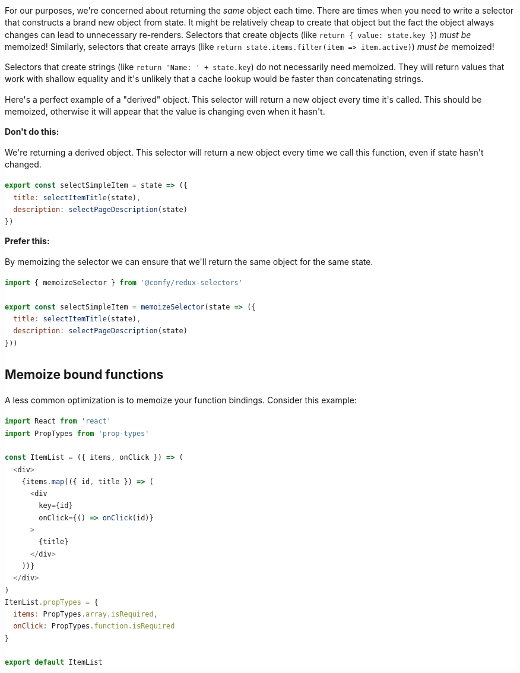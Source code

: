 For our purposes, we're concerned about returning the _same_ object each time. There are times when you need to write a selector that constructs a brand new object from state. It might be relatively cheap to create that object but the fact the object always changes can lead to unnecessary re-renders. Selectors that create objects (like `return { value: state.key }`) _must be_ memoized! Similarly, selectors that create arrays (like `return state.items.filter(item => item.active)`) _must be_ memoized!

Selectors that create strings (like `return 'Name: ' + state.key`) do not necessarily need memoized. They will return values that work with shallow equality and it's unlikely that a cache lookup would be faster than concatenating strings.

Here's a perfect example of a "derived" object. This selector will return a new object every time it's called. This should be memoized, otherwise it will appear that the value is changing even when it hasn't.

**Don't do this:**

We're returning a derived object. This selector will return a new object every time we call this function, even if state hasn't changed.

```js
export const selectSimpleItem = state => ({
  title: selectItemTitle(state),
  description: selectPageDescription(state)
})
```

**Prefer this:**

By memoizing the selector we can ensure that we'll return the same object for the same state.

```js
import { memoizeSelector } from '@comfy/redux-selectors'

export const selectSimpleItem = memoizeSelector(state => ({
  title: selectItemTitle(state),
  description: selectPageDescription(state)
}))
```

## Memoize bound functions

A less common optimization is to memoize your function bindings. Consider this example:

```js
import React from 'react'
import PropTypes from 'prop-types'

const ItemList = ({ items, onClick }) => (
  <div>
    {items.map(({ id, title }) => (
      <div
        key={id}
        onClick={() => onClick(id)}
      >
        {title}
      </div>
    ))}
  </div>
)
ItemList.propTypes = {
  items: PropTypes.array.isRequired,
  onClick: PropTypes.function.isRequired
}

export default ItemList
```

